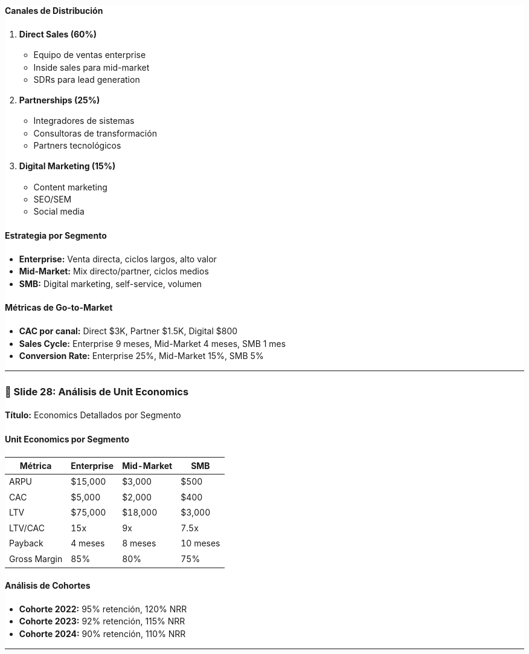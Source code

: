 #### **Canales de Distribución**
1. **Direct Sales (60%)**
   - Equipo de ventas enterprise
   - Inside sales para mid-market
   - SDRs para lead generation

2. **Partnerships (25%)**
   - Integradores de sistemas
   - Consultoras de transformación
   - Partners tecnológicos

3. **Digital Marketing (15%)**
   - Content marketing
   - SEO/SEM
   - Social media

#### **Estrategia por Segmento**
- **Enterprise:** Venta directa, ciclos largos, alto valor
- **Mid-Market:** Mix directo/partner, ciclos medios
- **SMB:** Digital marketing, self-service, volumen

#### **Métricas de Go-to-Market**
- **CAC por canal:** Direct $3K, Partner $1.5K, Digital $800
- **Sales Cycle:** Enterprise 9 meses, Mid-Market 4 meses, SMB 1 mes
- **Conversion Rate:** Enterprise 25%, Mid-Market 15%, SMB 5%

---

### **🎯 Slide 28: Análisis de Unit Economics**
**Título:** Economics Detallados por Segmento

#### **Unit Economics por Segmento**
| Métrica | Enterprise | Mid-Market | SMB |
|---------|------------|------------|-----|
| ARPU | $15,000 | $3,000 | $500 |
| CAC | $5,000 | $2,000 | $400 |
| LTV | $75,000 | $18,000 | $3,000 |
| LTV/CAC | 15x | 9x | 7.5x |
| Payback | 4 meses | 8 meses | 10 meses |
| Gross Margin | 85% | 80% | 75% |

#### **Análisis de Cohortes**
- **Cohorte 2022:** 95% retención, 120% NRR
- **Cohorte 2023:** 92% retención, 115% NRR
- **Cohorte 2024:** 90% retención, 110% NRR

---
